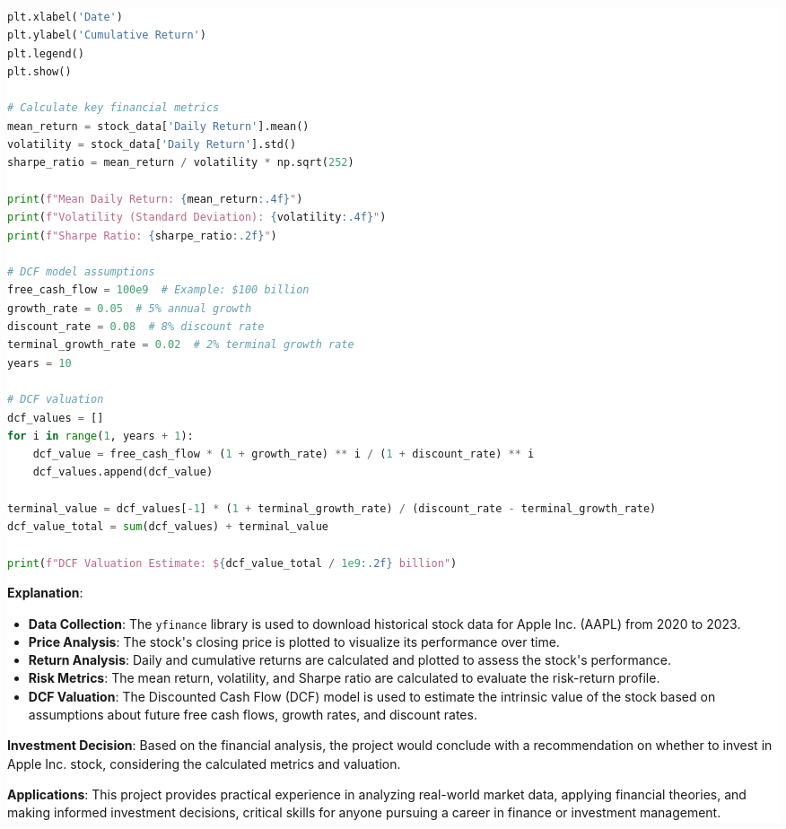 ```python
plt.xlabel('Date')
plt.ylabel('Cumulative Return')
plt.legend()
plt.show()

# Calculate key financial metrics
mean_return = stock_data['Daily Return'].mean()
volatility = stock_data['Daily Return'].std()
sharpe_ratio = mean_return / volatility * np.sqrt(252)

print(f"Mean Daily Return: {mean_return:.4f}")
print(f"Volatility (Standard Deviation): {volatility:.4f}")
print(f"Sharpe Ratio: {sharpe_ratio:.2f}")

# DCF model assumptions
free_cash_flow = 100e9  # Example: $100 billion
growth_rate = 0.05  # 5% annual growth
discount_rate = 0.08  # 8% discount rate
terminal_growth_rate = 0.02  # 2% terminal growth rate
years = 10

# DCF valuation
dcf_values = []
for i in range(1, years + 1):
    dcf_value = free_cash_flow * (1 + growth_rate) ** i / (1 + discount_rate) ** i
    dcf_values.append(dcf_value)

terminal_value = dcf_values[-1] * (1 + terminal_growth_rate) / (discount_rate - terminal_growth_rate)
dcf_value_total = sum(dcf_values) + terminal_value

print(f"DCF Valuation Estimate: ${dcf_value_total / 1e9:.2f} billion")
```

**Explanation**:
- **Data Collection**: The `yfinance` library is used to download historical stock data for Apple Inc. (AAPL) from 2020 to 2023.
- **Price Analysis**: The stock's closing price is plotted to visualize its performance over time.
- **Return Analysis**: Daily and cumulative returns are calculated and plotted to assess the stock's performance.
- **Risk Metrics**: The mean return, volatility, and Sharpe ratio are calculated to evaluate the risk-return profile.
- **DCF Valuation**: The Discounted Cash Flow (DCF) model is used to estimate the intrinsic value of the stock based on assumptions about future free cash flows, growth rates, and discount rates.

**Investment Decision**:
Based on the financial analysis, the project would conclude with a recommendation on whether to invest in Apple Inc. stock, considering the calculated metrics and valuation.

**Applications**:
This project provides practical experience in analyzing real-world market data, applying financial theories, and making informed investment decisions, critical skills for anyone pursuing a career in finance or investment management.
